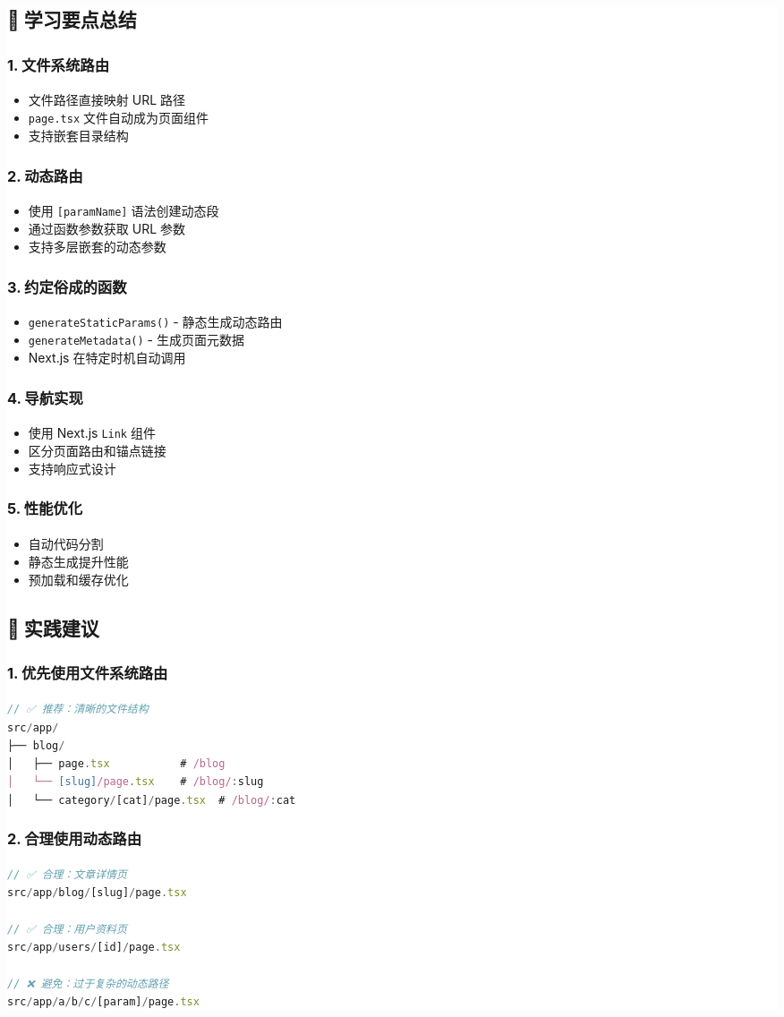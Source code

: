 ## 🎯 学习要点总结

### 1. **文件系统路由**
- 文件路径直接映射 URL 路径
- `page.tsx` 文件自动成为页面组件
- 支持嵌套目录结构

### 2. **动态路由**
- 使用 `[paramName]` 语法创建动态段
- 通过函数参数获取 URL 参数
- 支持多层嵌套的动态参数

### 3. **约定俗成的函数**
- `generateStaticParams()` - 静态生成动态路由
- `generateMetadata()` - 生成页面元数据
- Next.js 在特定时机自动调用

### 4. **导航实现**
- 使用 Next.js `Link` 组件
- 区分页面路由和锚点链接
- 支持响应式设计

### 5. **性能优化**
- 自动代码分割
- 静态生成提升性能
- 预加载和缓存优化

## 🚀 实践建议

### 1. 优先使用文件系统路由
```typescript
// ✅ 推荐：清晰的文件结构
src/app/
├── blog/
│   ├── page.tsx           # /blog
│   └── [slug]/page.tsx    # /blog/:slug
│   └── category/[cat]/page.tsx  # /blog/:cat
```

### 2. 合理使用动态路由
```typescript
// ✅ 合理：文章详情页
src/app/blog/[slug]/page.tsx

// ✅ 合理：用户资料页
src/app/users/[id]/page.tsx

// ❌ 避免：过于复杂的动态路径
src/app/a/b/c/[param]/page.tsx
```
